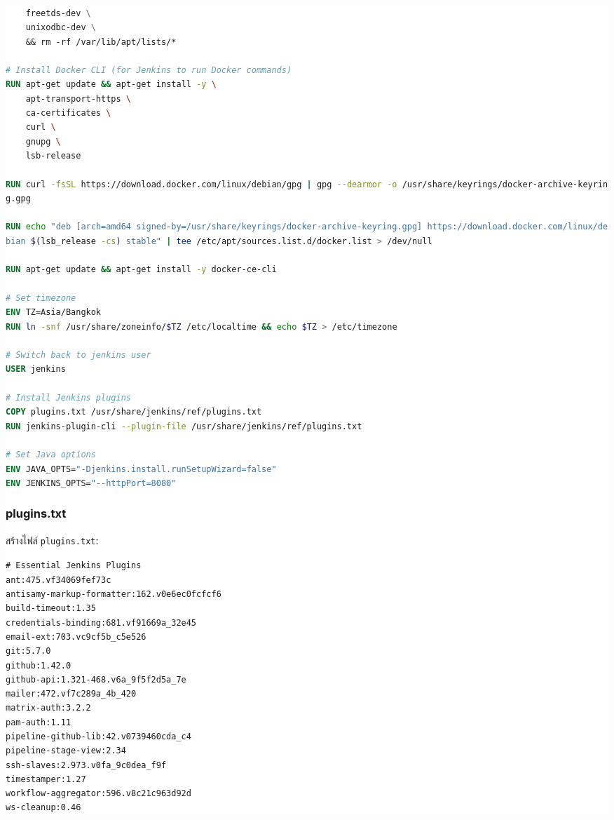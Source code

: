 ```dockerfile
    freetds-dev \
    unixodbc-dev \
    && rm -rf /var/lib/apt/lists/*

# Install Docker CLI (for Jenkins to run Docker commands)
RUN apt-get update && apt-get install -y \
    apt-transport-https \
    ca-certificates \
    curl \
    gnupg \
    lsb-release

RUN curl -fsSL https://download.docker.com/linux/debian/gpg | gpg --dearmor -o /usr/share/keyrings/docker-archive-keyring.gpg

RUN echo "deb [arch=amd64 signed-by=/usr/share/keyrings/docker-archive-keyring.gpg] https://download.docker.com/linux/debian $(lsb_release -cs) stable" | tee /etc/apt/sources.list.d/docker.list > /dev/null

RUN apt-get update && apt-get install -y docker-ce-cli

# Set timezone
ENV TZ=Asia/Bangkok
RUN ln -snf /usr/share/zoneinfo/$TZ /etc/localtime && echo $TZ > /etc/timezone

# Switch back to jenkins user
USER jenkins

# Install Jenkins plugins
COPY plugins.txt /usr/share/jenkins/ref/plugins.txt
RUN jenkins-plugin-cli --plugin-file /usr/share/jenkins/ref/plugins.txt

# Set Java options
ENV JAVA_OPTS="-Djenkins.install.runSetupWizard=false"
ENV JENKINS_OPTS="--httpPort=8080"
```

### plugins.txt
สร้างไฟล์ `plugins.txt`:

```text
# Essential Jenkins Plugins
ant:475.vf34069fef73c
antisamy-markup-formatter:162.v0e6ec0fcfcf6
build-timeout:1.35
credentials-binding:681.vf91669a_32e45
email-ext:703.vc9cf5b_c5e526
git:5.7.0
github:1.42.0
github-api:1.321-468.v6a_9f5f2d5a_7e
mailer:472.vf7c289a_4b_420
matrix-auth:3.2.2
pam-auth:1.11
pipeline-github-lib:42.v0739460cda_c4
pipeline-stage-view:2.34
ssh-slaves:2.973.v0fa_9c0dea_f9f
timestamper:1.27
workflow-aggregator:596.v8c21c963d92d
ws-cleanup:0.46
```
